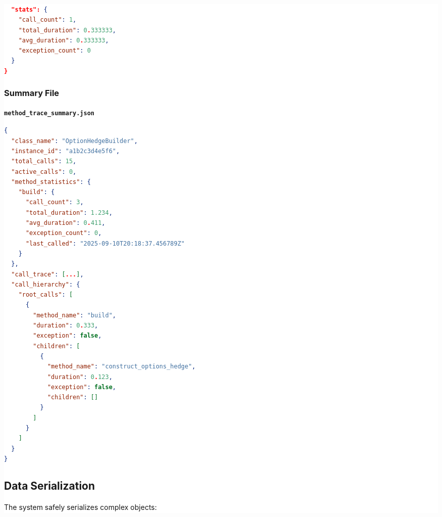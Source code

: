 ```json
  "stats": {
    "call_count": 1,
    "total_duration": 0.333333,
    "avg_duration": 0.333333,
    "exception_count": 0
  }
}
```

### Summary File

**`method_trace_summary.json`**
```json
{
  "class_name": "OptionHedgeBuilder",
  "instance_id": "a1b2c3d4e5f6", 
  "total_calls": 15,
  "active_calls": 0,
  "method_statistics": {
    "build": {
      "call_count": 3,
      "total_duration": 1.234,
      "avg_duration": 0.411,
      "exception_count": 0,
      "last_called": "2025-09-10T20:18:37.456789Z"
    }
  },
  "call_trace": [...],
  "call_hierarchy": {
    "root_calls": [
      {
        "method_name": "build",
        "duration": 0.333,
        "exception": false,
        "children": [
          {
            "method_name": "construct_options_hedge", 
            "duration": 0.123,
            "exception": false,
            "children": []
          }
        ]
      }
    ]
  }
}
```

## Data Serialization

The system safely serializes complex objects:
